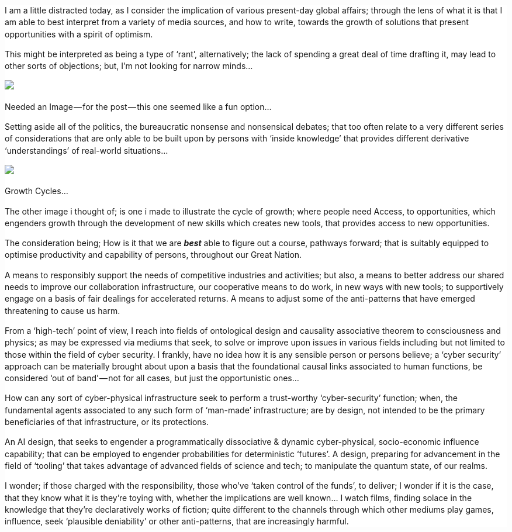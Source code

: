 I am a little distracted today, as I consider the implication of various present-day global affairs; through the lens of what it is that I am able to best interpret from a variety of media sources, and how to write, towards the growth of solutions that present opportunities with a spirit of optimism.

This might be interpreted as being a type of ‘rant’, alternatively; the lack of spending a great deal of time drafting it, may lead to other sorts of objections; but, I’m not looking for narrow minds…

![](https://cdn-images-1.medium.com/max/800/1*Mw-bqj0oPCx62fpdXcIvNg.jpeg)

Needed an Image — for the post — this one seemed like a fun option…

Setting aside all of the politics, the bureaucratic nonsense and nonsensical debates; that too often relate to a very different series of considerations that are only able to be built upon by persons with ‘inside knowledge’ that provides different derivative ‘understandings’ of real-world situations…

![](https://cdn-images-1.medium.com/max/800/1*VGOlRyr4RQZkjBdJ3MBSqw.png)

Growth Cycles…

The other image i thought of; is one i made to illustrate the cycle of growth; where people need Access, to opportunities, which engenders growth through the development of new skills which creates new tools, that provides access to new opportunities.

The consideration being; How is it that we are **_best_** able to figure out a course, pathways forward; that is suitably equipped to optimise productivity and capability of persons, throughout our Great Nation.

A means to responsibly support the needs of competitive industries and activities; but also, a means to better address our shared needs to improve our collaboration infrastructure, our cooperative means to do work, in new ways with new tools; to supportively engage on a basis of fair dealings for accelerated returns. A means to adjust some of the anti-patterns that have emerged threatening to cause us harm.

From a ‘high-tech’ point of view, I reach into fields of ontological design and causality associative theorem to consciousness and physics; as may be expressed via mediums that seek, to solve or improve upon issues in various fields including but not limited to those within the field of cyber security. I frankly, have no idea how it is any sensible person or persons believe; a ‘cyber security’ approach can be materially brought about upon a basis that the foundational causal links associated to human functions, be considered ‘out of band’ — not for all cases, but just the opportunistic ones…

How can any sort of cyber-physical infrastructure seek to perform a trust-worthy ‘cyber-security’ function; when, the fundamental agents associated to any such form of ‘man-made’ infrastructure; are by design, not intended to be the primary beneficiaries of that infrastructure, or its protections.

An AI design, that seeks to engender a programmatically dissociative & dynamic cyber-physical, socio-economic influence capability; that can be employed to engender probabilities for deterministic ‘futures’. A design, preparing for advancement in the field of ‘tooling’ that takes advantage of advanced fields of science and tech; to manipulate the quantum state, of our realms.

I wonder; if those charged with the responsibility, those who’ve ‘taken control of the funds’, to deliver; I wonder if it is the case, that they know what it is they’re toying with, whether the implications are well known… I watch films, finding solace in the knowledge that they’re declaratively works of fiction; quite different to the channels through which other mediums play games, influence, seek ‘plausible deniability’ or other anti-patterns, that are increasingly harmful.
